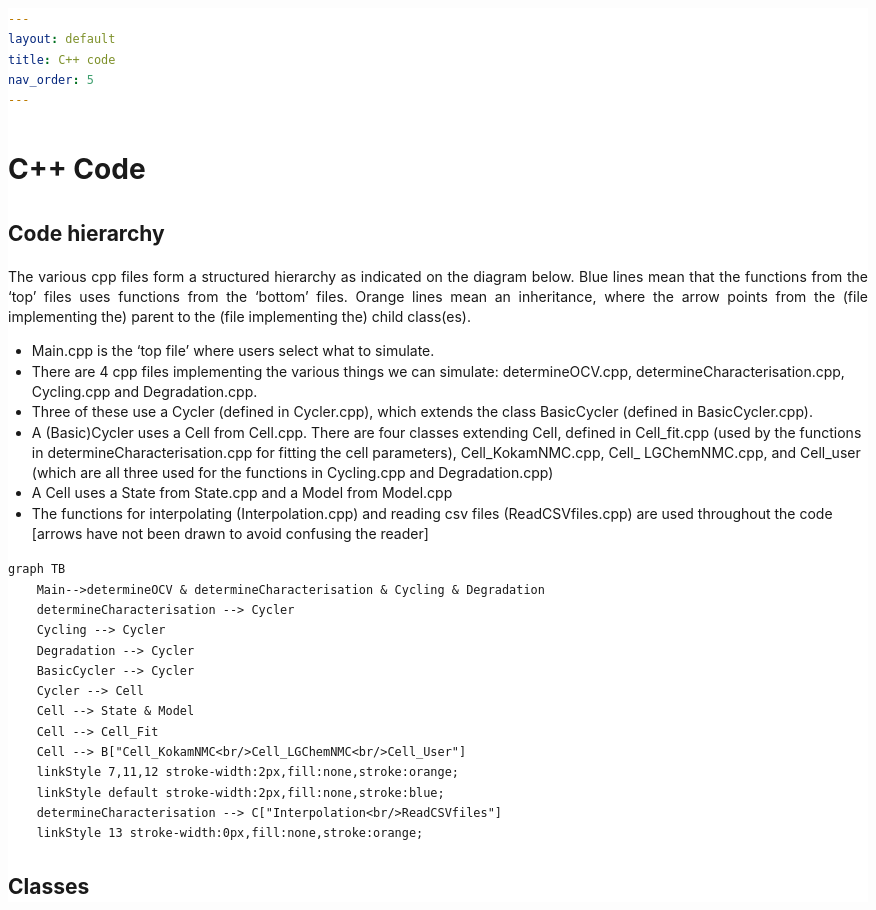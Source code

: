 ```yaml
---
layout: default
title: C++ code
nav_order: 5
---
```



# C++ Code

## Code hierarchy
<p style='text-align: justify;'>
The various cpp files form a structured hierarchy as indicated on the diagram below. Blue lines mean that the functions from the ‘top’ files uses functions from the ‘bottom’ files. Orange lines mean an inheritance, where the arrow points from the (file implementing the) parent to the (file implementing the) child class(es).
</p>

- Main.cpp is the ‘top file’ where users select what to simulate.
- There are 4 cpp files implementing the various things we can simulate: determineOCV.cpp, determineCharacterisation.cpp, Cycling.cpp and Degradation.cpp.
- Three of these use a Cycler (defined in Cycler.cpp), which extends the class BasicCycler (defined in BasicCycler.cpp).
- A (Basic)Cycler uses a Cell from Cell.cpp. There are four classes extending Cell, defined in Cell_fit.cpp (used by the functions in determineCharacterisation.cpp for fitting the cell parameters), Cell_KokamNMC.cpp, Cell_ LGChemNMC.cpp, and Cell_user (which are all three used for the functions in Cycling.cpp and Degradation.cpp)
- A Cell uses a State from State.cpp and a Model from Model.cpp
- The functions for interpolating (Interpolation.cpp) and reading csv files (ReadCSVfiles.cpp) are used throughout the code [arrows have not been drawn to avoid confusing the reader]


```mermaid
graph TB
    Main-->determineOCV & determineCharacterisation & Cycling & Degradation
    determineCharacterisation --> Cycler
    Cycling --> Cycler
    Degradation --> Cycler
    BasicCycler --> Cycler        
    Cycler --> Cell
    Cell --> State & Model
    Cell --> Cell_Fit
    Cell --> B["Cell_KokamNMC<br/>Cell_LGChemNMC<br/>Cell_User"]
    linkStyle 7,11,12 stroke-width:2px,fill:none,stroke:orange;
    linkStyle default stroke-width:2px,fill:none,stroke:blue;
    determineCharacterisation --> C["Interpolation<br/>ReadCSVfiles"]
    linkStyle 13 stroke-width:0px,fill:none,stroke:orange;
```
## Classes
